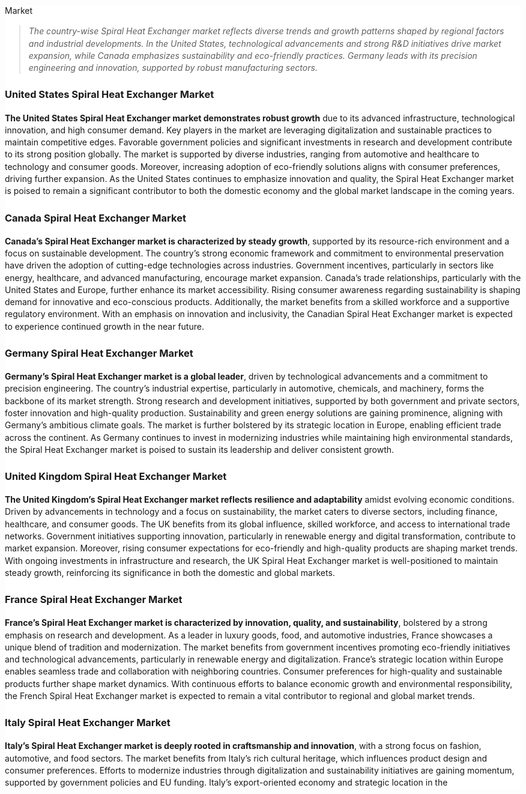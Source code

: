 Market<br /></span></h1><blockquote><p><em><span class="">The country-wise Spiral Heat Exchanger market reflects diverse trends and growth patterns shaped by regional factors and industrial developments. In the United States, technological advancements and strong R&amp;D initiatives drive market expansion, while Canada emphasizes sustainability and eco-friendly practices. Germany leads with its precision engineering and innovation, supported by robust manufacturing sectors.</span></em></p></blockquote><h3><strong>United States Spiral Heat Exchanger Market</strong></h3><p><strong>The United States Spiral Heat Exchanger market demonstrates robust growth</strong> due to its advanced infrastructure, technological innovation, and high consumer demand. Key players in the market are leveraging digitalization and sustainable practices to maintain competitive edges. Favorable government policies and significant investments in research and development contribute to its strong position globally. The market is supported by diverse industries, ranging from automotive and healthcare to technology and consumer goods. Moreover, increasing adoption of eco-friendly solutions aligns with consumer preferences, driving further expansion. As the United States continues to emphasize innovation and quality, the Spiral Heat Exchanger market is poised to remain a significant contributor to both the domestic economy and the global market landscape in the coming years.</p><h3><strong>Canada Spiral Heat Exchanger Market</strong></h3><p><strong>Canada&rsquo;s Spiral Heat Exchanger market is characterized by steady growth</strong>, supported by its resource-rich environment and a focus on sustainable development. The country&rsquo;s strong economic framework and commitment to environmental preservation have driven the adoption of cutting-edge technologies across industries. Government incentives, particularly in sectors like energy, healthcare, and advanced manufacturing, encourage market expansion. Canada&rsquo;s trade relationships, particularly with the United States and Europe, further enhance its market accessibility. Rising consumer awareness regarding sustainability is shaping demand for innovative and eco-conscious products. Additionally, the market benefits from a skilled workforce and a supportive regulatory environment. With an emphasis on innovation and inclusivity, the Canadian Spiral Heat Exchanger market is expected to experience continued growth in the near future.</p><h3><strong>Germany Spiral Heat Exchanger Market</strong></h3><p><strong>Germany&rsquo;s Spiral Heat Exchanger market is a global leader</strong>, driven by technological advancements and a commitment to precision engineering. The country&rsquo;s industrial expertise, particularly in automotive, chemicals, and machinery, forms the backbone of its market strength. Strong research and development initiatives, supported by both government and private sectors, foster innovation and high-quality production. Sustainability and green energy solutions are gaining prominence, aligning with Germany&rsquo;s ambitious climate goals. The market is further bolstered by its strategic location in Europe, enabling efficient trade across the continent. As Germany continues to invest in modernizing industries while maintaining high environmental standards, the Spiral Heat Exchanger market is poised to sustain its leadership and deliver consistent growth.</p><h3><strong>United Kingdom Spiral Heat Exchanger Market</strong></h3><p><strong>The United Kingdom&rsquo;s Spiral Heat Exchanger market reflects resilience and adaptability</strong> amidst evolving economic conditions. Driven by advancements in technology and a focus on sustainability, the market caters to diverse sectors, including finance, healthcare, and consumer goods. The UK benefits from its global influence, skilled workforce, and access to international trade networks. Government initiatives supporting innovation, particularly in renewable energy and digital transformation, contribute to market expansion. Moreover, rising consumer expectations for eco-friendly and high-quality products are shaping market trends. With ongoing investments in infrastructure and research, the UK Spiral Heat Exchanger market is well-positioned to maintain steady growth, reinforcing its significance in both the domestic and global markets.</p><h3><strong>France Spiral Heat Exchanger Market</strong></h3><p><strong>France&rsquo;s Spiral Heat Exchanger market is characterized by innovation, quality, and sustainability</strong>, bolstered by a strong emphasis on research and development. As a leader in luxury goods, food, and automotive industries, France showcases a unique blend of tradition and modernization. The market benefits from government incentives promoting eco-friendly initiatives and technological advancements, particularly in renewable energy and digitalization. France&rsquo;s strategic location within Europe enables seamless trade and collaboration with neighboring countries. Consumer preferences for high-quality and sustainable products further shape market dynamics. With continuous efforts to balance economic growth and environmental responsibility, the French Spiral Heat Exchanger market is expected to remain a vital contributor to regional and global market trends.</p><h3><strong>Italy Spiral Heat Exchanger Market</strong></h3><p><strong>Italy&rsquo;s Spiral Heat Exchanger market is deeply rooted in craftsmanship and innovation</strong>, with a strong focus on fashion, automotive, and food sectors. The market benefits from Italy&rsquo;s rich cultural heritage, which influences product design and consumer preferences. Efforts to modernize industries through digitalization and sustainability initiatives are gaining momentum, supported by government policies and EU funding. Italy&rsquo;s export-oriented economy and strategic location in the